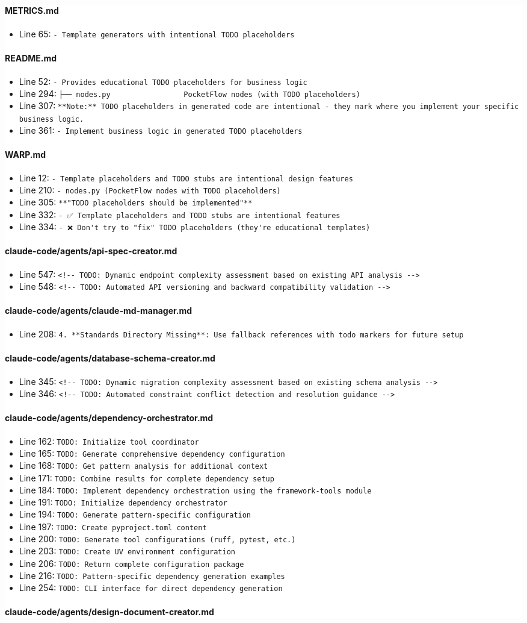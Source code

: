
#### METRICS.md

- Line 65: `- Template generators with intentional TODO placeholders`

#### README.md

- Line 52: `- Provides educational TODO placeholders for business logic`
- Line 294: `├── nodes.py                 PocketFlow nodes (with TODO placeholders)`
- Line 307: `**Note:** TODO placeholders in generated code are intentional - they mark where you implement your specific business logic.`
- Line 361: `- Implement business logic in generated TODO placeholders`

#### WARP.md

- Line 12: `- Template placeholders and TODO stubs are intentional design features`
- Line 210: `- nodes.py (PocketFlow nodes with TODO placeholders)`
- Line 305: `**"TODO placeholders should be implemented"**`
- Line 332: `- ✅ Template placeholders and TODO stubs are intentional features`
- Line 334: `- ❌ Don't try to "fix" TODO placeholders (they're educational templates)`

#### claude-code/agents/api-spec-creator.md

- Line 547: `<!-- TODO: Dynamic endpoint complexity assessment based on existing API analysis -->`
- Line 548: `<!-- TODO: Automated API versioning and backward compatibility validation -->`

#### claude-code/agents/claude-md-manager.md

- Line 208: `4. **Standards Directory Missing**: Use fallback references with todo markers for future setup`

#### claude-code/agents/database-schema-creator.md

- Line 345: `<!-- TODO: Dynamic migration complexity assessment based on existing schema analysis -->`
- Line 346: `<!-- TODO: Automated constraint conflict detection and resolution guidance -->`

#### claude-code/agents/dependency-orchestrator.md

- Line 162: `TODO: Initialize tool coordinator`
- Line 165: `TODO: Generate comprehensive dependency configuration`
- Line 168: `TODO: Get pattern analysis for additional context`
- Line 171: `TODO: Combine results for complete dependency setup`
- Line 184: `TODO: Implement dependency orchestration using the framework-tools module`
- Line 191: `TODO: Initialize dependency orchestrator`
- Line 194: `TODO: Generate pattern-specific configuration`
- Line 197: `TODO: Create pyproject.toml content`
- Line 200: `TODO: Generate tool configurations (ruff, pytest, etc.)`
- Line 203: `TODO: Create UV environment configuration`
- Line 206: `TODO: Return complete configuration package`
- Line 216: `TODO: Pattern-specific dependency generation examples`
- Line 254: `TODO: CLI interface for direct dependency generation`

#### claude-code/agents/design-document-creator.md
